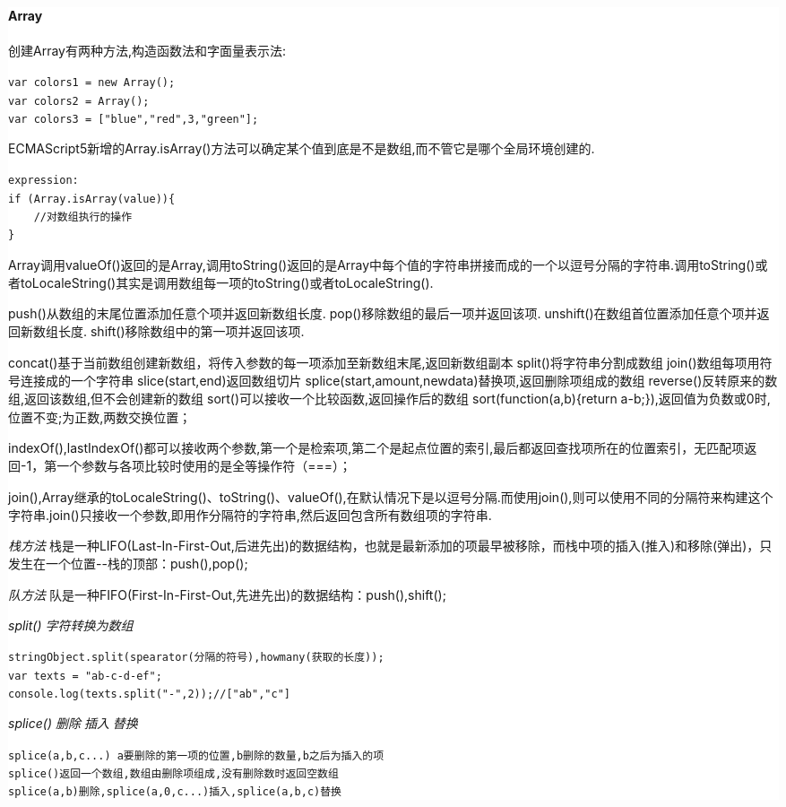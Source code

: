 #### Array

创建Array有两种方法,构造函数法和字面量表示法:
````
var colors1 = new Array();
var colors2 = Array();
var colors3 = ["blue","red",3,"green"];
````
ECMAScript5新增的Array.isArray()方法可以确定某个值到底是不是数组,而不管它是哪个全局环境创建的.
````
expression:
if (Array.isArray(value)){
    //对数组执行的操作
}
````
Array调用valueOf()返回的是Array,调用toString()返回的是Array中每个值的字符串拼接而成的一个以逗号分隔的字符串.调用toString()或者toLocaleString()其实是调用数组每一项的toString()或者toLocaleString().

push()从数组的末尾位置添加任意个项并返回新数组长度.
pop()移除数组的最后一项并返回该项.
unshift()在数组首位置添加任意个项并返回新数组长度.
shift()移除数组中的第一项并返回该项.

concat()基于当前数组创建新数组，将传入参数的每一项添加至新数组末尾,返回新数组副本
split()将字符串分割成数组
join()数组每项用符号连接成的一个字符串
slice(start,end)返回数组切片
splice(start,amount,newdata)替换项,返回删除项组成的数组
reverse()反转原来的数组,返回该数组,但不会创建新的数组
sort()可以接收一个比较函数,返回操作后的数组
sort(function(a,b){return a-b;}),返回值为负数或0时,位置不变;为正数,两数交换位置；

indexOf(),lastIndexOf()都可以接收两个参数,第一个是检索项,第二个是起点位置的索引,最后都返回查找项所在的位置索引，无匹配项返回-1，第一个参数与各项比较时使用的是全等操作符（===）；

join(),Array继承的toLocaleString()、toString()、valueOf(),在默认情况下是以逗号分隔.而使用join(),则可以使用不同的分隔符来构建这个字符串.join()只接收一个参数,即用作分隔符的字符串,然后返回包含所有数组项的字符串.

*栈方法*
栈是一种LIFO(Last-In-First-Out,后进先出)的数据结构，也就是最新添加的项最早被移除，而栈中项的插入(推入)和移除(弹出)，只发生在一个位置--栈的顶部：push(),pop();

*队方法*
队是一种FIFO(First-In-First-Out,先进先出)的数据结构：push(),shift();

*split() 字符转换为数组*
````
stringObject.split(spearator(分隔的符号),howmany(获取的长度));
var texts = "ab-c-d-ef";
console.log(texts.split("-",2));//["ab","c"]
````

*splice() 删除 插入 替换*
````
splice(a,b,c...) a要删除的第一项的位置,b删除的数量,b之后为插入的项
splice()返回一个数组,数组由删除项组成,没有删除数时返回空数组
splice(a,b)删除,splice(a,0,c...)插入,splice(a,b,c)替换
````
